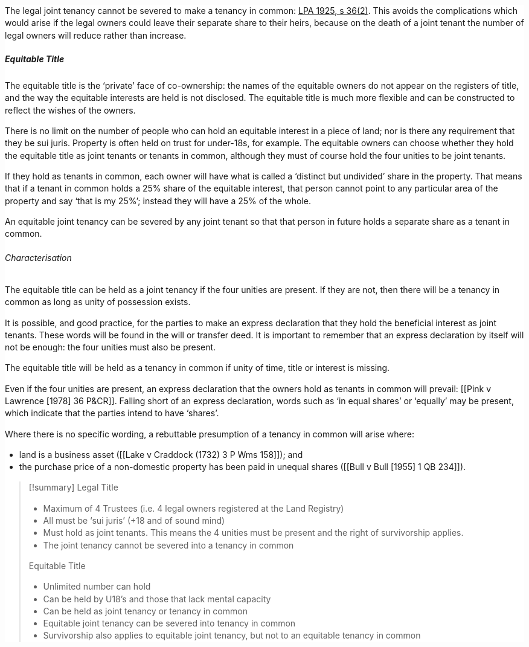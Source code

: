 The legal joint tenancy cannot be severed to make a tenancy in common: [LPA 1925, s 36(2)](https://www.legislation.gov.uk/ukpga/Geo5/15-16/20/section/36). This avoids the complications which would arise if the legal owners could leave their separate share to their heirs, because on the death of a joint tenant the number of legal owners will reduce rather than increase.

##### Equitable Title

The equitable title is the ‘private’ face of co-ownership: the names of the equitable owners do not appear on the registers of title, and the way the equitable interests are held is not disclosed. The equitable title is much more flexible and can be constructed to reflect the wishes of the owners.

There is no limit on the number of people who can hold an equitable interest in a piece of land; nor is there any requirement that they be sui juris. Property is often held on trust for under-18s, for example. The equitable owners can choose whether they hold the equitable title as joint tenants or tenants in common, although they must of course hold the four unities to be joint tenants.

If they hold as tenants in common, each owner will have what is called a ‘distinct but undivided’ share in the property. That means that if a tenant in common holds a 25% share of the equitable interest, that person cannot point to any particular area of the property and say ‘that is my 25%’; instead they will have a 25% of the whole.

An equitable joint tenancy can be severed by any joint tenant so that that person in future holds a separate share as a tenant in common.

###### Characterisation

The equitable title can be held as a joint tenancy if the four unities are present. If they are not, then there will be a tenancy in common as long as unity of possession exists.

It is possible, and good practice, for the parties to make an express declaration that they hold the beneficial interest as joint tenants. These words will be found in the will or transfer deed. It is important to remember that an express declaration by itself will not be enough: the four unities must also be present.

The equitable title will be held as a tenancy in common if unity of time, title or interest is missing.

Even if the four unities are present, an express declaration that the owners hold as tenants in common will prevail: [[Pink v Lawrence [1978] 36 P&CR]]. Falling short of an express declaration, words such as ‘in equal shares’ or ‘equally’ may be present, which indicate that the parties intend to have ‘shares’.

Where there is no specific wording, a rebuttable presumption of a tenancy in common will arise where:

- land is a business asset ([[Lake v Craddock (1732) 3 P Wms 158]]); and
- the purchase price of a non-domestic property has been paid in unequal shares ([[Bull v Bull [1955] 1 QB 234]]).

> [!summary]
> Legal Title
> - Maximum of 4 Trustees (i.e. 4 legal owners registered at the Land Registry)
> - All must be ‘sui juris’ (+18 and of sound mind)
> - Must hold as joint tenants. This means the 4 unities must be present and the right of survivorship applies.
> - The joint tenancy cannot be severed into a tenancy in common
> 
> Equitable Title
> - Unlimited number can hold
> - Can be held by U18’s and those that lack mental capacity
> - Can be held as joint tenancy or tenancy in common
> - Equitable joint tenancy can be severed into tenancy in common
> - Survivorship also applies to equitable joint tenancy, but not to an equitable tenancy in common
